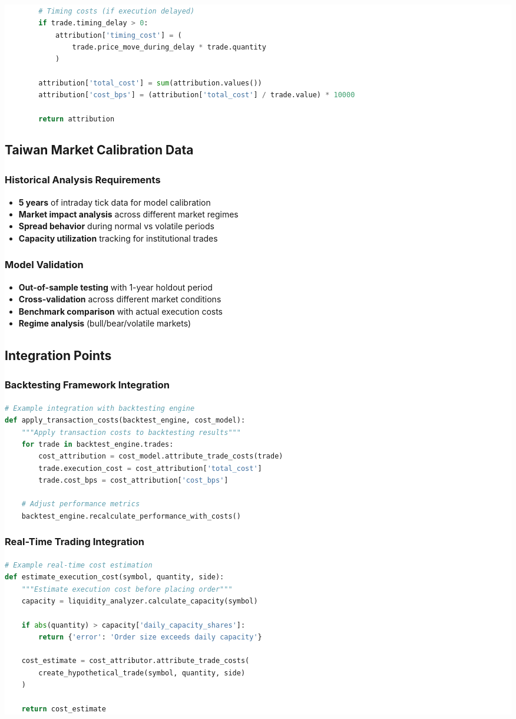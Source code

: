 ```python
        # Timing costs (if execution delayed)
        if trade.timing_delay > 0:
            attribution['timing_cost'] = (
                trade.price_move_during_delay * trade.quantity
            )
        
        attribution['total_cost'] = sum(attribution.values())
        attribution['cost_bps'] = (attribution['total_cost'] / trade.value) * 10000
        
        return attribution
```

## Taiwan Market Calibration Data

### Historical Analysis Requirements
- **5 years** of intraday tick data for model calibration
- **Market impact analysis** across different market regimes
- **Spread behavior** during normal vs volatile periods
- **Capacity utilization** tracking for institutional trades

### Model Validation
- **Out-of-sample testing** with 1-year holdout period
- **Cross-validation** across different market conditions
- **Benchmark comparison** with actual execution costs
- **Regime analysis** (bull/bear/volatile markets)

## Integration Points

### Backtesting Framework Integration
```python
# Example integration with backtesting engine
def apply_transaction_costs(backtest_engine, cost_model):
    """Apply transaction costs to backtesting results"""
    for trade in backtest_engine.trades:
        cost_attribution = cost_model.attribute_trade_costs(trade)
        trade.execution_cost = cost_attribution['total_cost']
        trade.cost_bps = cost_attribution['cost_bps']
        
    # Adjust performance metrics
    backtest_engine.recalculate_performance_with_costs()
```

### Real-Time Trading Integration
```python
# Example real-time cost estimation
def estimate_execution_cost(symbol, quantity, side):
    """Estimate execution cost before placing order"""
    capacity = liquidity_analyzer.calculate_capacity(symbol)
    
    if abs(quantity) > capacity['daily_capacity_shares']:
        return {'error': 'Order size exceeds daily capacity'}
    
    cost_estimate = cost_attributor.attribute_trade_costs(
        create_hypothetical_trade(symbol, quantity, side)
    )
    
    return cost_estimate
```
